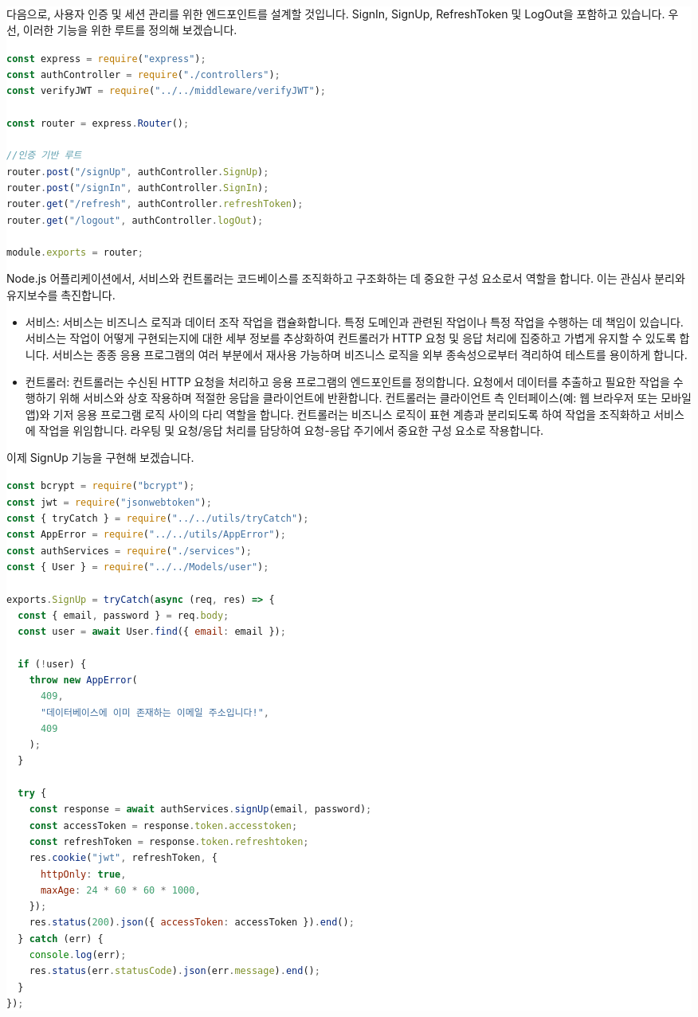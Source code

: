 다음으로, 사용자 인증 및 세션 관리를 위한 엔드포인트를 설계할 것입니다. SignIn, SignUp, RefreshToken 및 LogOut을 포함하고 있습니다. 우선, 이러한 기능을 위한 루트를 정의해 보겠습니다.

```js
const express = require("express");
const authController = require("./controllers");
const verifyJWT = require("../../middleware/verifyJWT");

const router = express.Router();

//인증 기반 루트
router.post("/signUp", authController.SignUp);
router.post("/signIn", authController.SignIn);
router.get("/refresh", authController.refreshToken);
router.get("/logout", authController.logOut);

module.exports = router;
```



Node.js 어플리케이션에서, 서비스와 컨트롤러는 코드베이스를 조직화하고 구조화하는 데 중요한 구성 요소로서 역할을 합니다. 이는 관심사 분리와 유지보수를 촉진합니다.

- 서비스: 서비스는 비즈니스 로직과 데이터 조작 작업을 캡슐화합니다. 특정 도메인과 관련된 작업이나 특정 작업을 수행하는 데 책임이 있습니다. 서비스는 작업이 어떻게 구현되는지에 대한 세부 정보를 추상화하여 컨트롤러가 HTTP 요청 및 응답 처리에 집중하고 가볍게 유지할 수 있도록 합니다. 서비스는 종종 응용 프로그램의 여러 부분에서 재사용 가능하며 비즈니스 로직을 외부 종속성으로부터 격리하여 테스트를 용이하게 합니다.
  
- 컨트롤러: 컨트롤러는 수신된 HTTP 요청을 처리하고 응용 프로그램의 엔드포인트를 정의합니다. 요청에서 데이터를 추출하고 필요한 작업을 수행하기 위해 서비스와 상호 작용하며 적절한 응답을 클라이언트에 반환합니다. 컨트롤러는 클라이언트 측 인터페이스(예: 웹 브라우저 또는 모바일 앱)와 기저 응용 프로그램 로직 사이의 다리 역할을 합니다. 컨트롤러는 비즈니스 로직이 표현 계층과 분리되도록 하여 작업을 조직화하고 서비스에 작업을 위임합니다. 라우팅 및 요청/응답 처리를 담당하여 요청-응답 주기에서 중요한 구성 요소로 작용합니다.

이제 SignUp 기능을 구현해 보겠습니다.

```js
const bcrypt = require("bcrypt");
const jwt = require("jsonwebtoken");
const { tryCatch } = require("../../utils/tryCatch");
const AppError = require("../../utils/AppError");
const authServices = require("./services");
const { User } = require("../../Models/user");

exports.SignUp = tryCatch(async (req, res) => {
  const { email, password } = req.body;
  const user = await User.find({ email: email });
  
  if (!user) {
    throw new AppError(
      409,
      "데이터베이스에 이미 존재하는 이메일 주소입니다!",
      409
    );
  }

  try {
    const response = await authServices.signUp(email, password);
    const accessToken = response.token.accesstoken;
    const refreshToken = response.token.refreshtoken;
    res.cookie("jwt", refreshToken, {
      httpOnly: true,
      maxAge: 24 * 60 * 60 * 1000,
    });
    res.status(200).json({ accessToken: accessToken }).end();
  } catch (err) {
    console.log(err);
    res.status(err.statusCode).json(err.message).end();
  }
});
```
